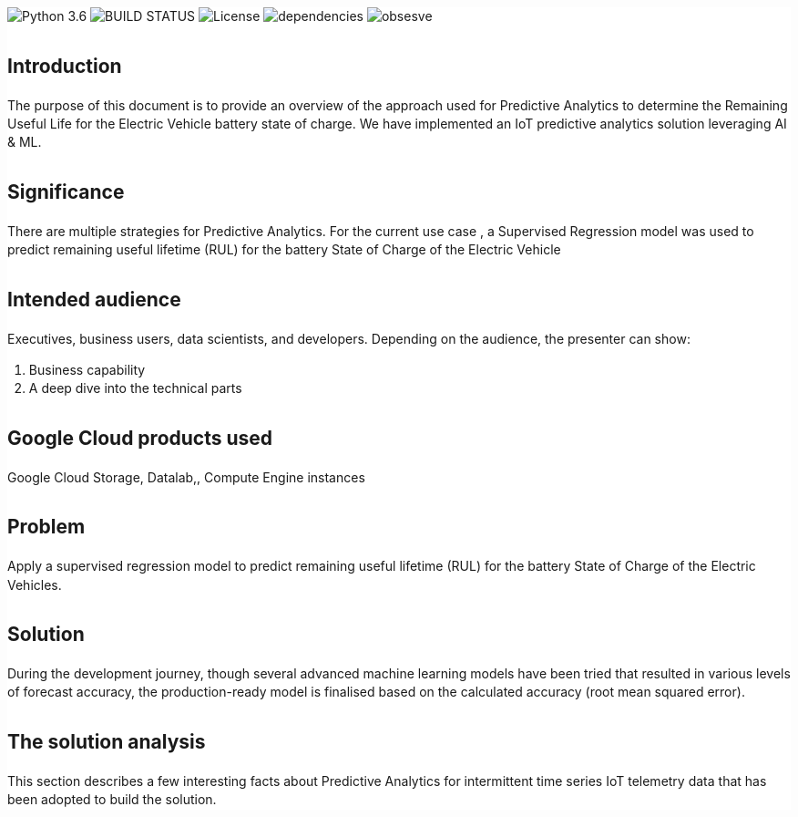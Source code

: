 ![Python 3.6](https://img.shields.io/badge/python-3.6-green.svg)
![BUILD STATUS](https://img.shields.io/badge/Build-passing-yellow.svg)
![License](https://img.shields.io/badge/license-Apache%202-red.svg)
![dependencies](https://img.shields.io/badge/dependencies-up%20to%20date-blue.svg)
![obsesve](https://img.shields.io/badge/observatory-A%2B-lightgrey.svg)

## Introduction

The purpose of this document is to provide an overview of the approach used for
Predictive Analytics to determine the Remaining Useful Life for the Electric Vehicle
battery state of charge. We have implemented an IoT predictive analytics solution
leveraging AI & ML.

## Significance

There are multiple strategies for Predictive Analytics. For the
current use case , a Supervised Regression model was used to
predict remaining useful lifetime (RUL) for the battery State of
Charge of the Electric Vehicle

## Intended audience
Executives, business users, data scientists, and developers.
Depending on the audience, the presenter can show:
<ol>
<li> Business capability</li>
<li>A deep dive into the technical parts</li>
</ol>

## Google Cloud products used
Google Cloud Storage, Datalab,, Compute Engine instances

## Problem
<p>Apply a supervised regression model to predict remaining useful lifetime (RUL) for the battery State of Charge of the Electric Vehicles.</p>

## Solution
<p>During the development journey, though several advanced machine learning models
have been tried that resulted in various levels of forecast accuracy, the production-ready
model is finalised based on the calculated accuracy (root mean squared error).</p>

## The solution analysis
<p>This section describes a few interesting facts about Predictive Analytics for intermittent time series IoT telemetry data that has been adopted to build the solution.
</p>
